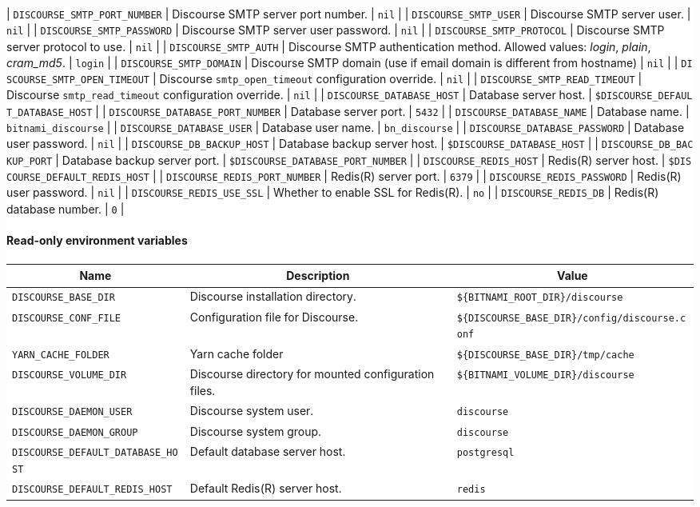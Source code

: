 | `DISCOURSE_SMTP_PORT_NUMBER`           | Discourse SMTP server port number.                                                                                              | `nil`                                   |
| `DISCOURSE_SMTP_USER`                  | Discourse SMTP server user.                                                                                                     | `nil`                                   |
| `DISCOURSE_SMTP_PASSWORD`              | Discourse SMTP server user password.                                                                                            | `nil`                                   |
| `DISCOURSE_SMTP_PROTOCOL`              | Discourse SMTP server protocol to use.                                                                                          | `nil`                                   |
| `DISCOURSE_SMTP_AUTH`                  | Discourse SMTP authentication method. Allowed values: *login*, *plain*, *cram_md5*.                                             | `login`                                 |
| `DISCOURSE_SMTP_DOMAIN`                | Discourse SMTP domain (use if email domain is different from hostname)                                                          | `nil`                                   |
| `DISCOURSE_SMTP_OPEN_TIMEOUT`          | Discourse `smtp_open_timeout` configuration override.                                                                           | `nil`                                   |
| `DISCOURSE_SMTP_READ_TIMEOUT`          | Discourse `smtp_read_timeout` configuration override.                                                                           | `nil`                                   |
| `DISCOURSE_DATABASE_HOST`              | Database server host.                                                                                                           | `$DISCOURSE_DEFAULT_DATABASE_HOST`      |
| `DISCOURSE_DATABASE_PORT_NUMBER`       | Database server port.                                                                                                           | `5432`                                  |
| `DISCOURSE_DATABASE_NAME`              | Database name.                                                                                                                  | `bitnami_discourse`                     |
| `DISCOURSE_DATABASE_USER`              | Database user name.                                                                                                             | `bn_discourse`                          |
| `DISCOURSE_DATABASE_PASSWORD`          | Database user password.                                                                                                         | `nil`                                   |
| `DISCOURSE_DB_BACKUP_HOST`             | Database backup server host.                                                                                                    | `$DISCOURSE_DATABASE_HOST`              |
| `DISCOURSE_DB_BACKUP_PORT`             | Database backup server port.                                                                                                    | `$DISCOURSE_DATABASE_PORT_NUMBER`       |
| `DISCOURSE_REDIS_HOST`                 | Redis(R) server host.                                                                                                           | `$DISCOURSE_DEFAULT_REDIS_HOST`         |
| `DISCOURSE_REDIS_PORT_NUMBER`          | Redis(R) server port.                                                                                                           | `6379`                                  |
| `DISCOURSE_REDIS_PASSWORD`             | Redis(R) user password.                                                                                                         | `nil`                                   |
| `DISCOURSE_REDIS_USE_SSL`              | Whether to enable SSL for Redis(R).                                                                                             | `no`                                    |
| `DISCOURSE_REDIS_DB`                   | Redis(R) database number.                                                                                                       | `0`                                     |

#### Read-only environment variables

| Name                              | Description                                          | Value                                         |
|-----------------------------------|------------------------------------------------------|-----------------------------------------------|
| `DISCOURSE_BASE_DIR`              | Discourse installation directory.                    | `${BITNAMI_ROOT_DIR}/discourse`               |
| `DISCOURSE_CONF_FILE`             | Configuration file for Discourse.                    | `${DISCOURSE_BASE_DIR}/config/discourse.conf` |
| `YARN_CACHE_FOLDER`               | Yarn cache folder                                    | `${DISCOURSE_BASE_DIR}/tmp/cache`             |
| `DISCOURSE_VOLUME_DIR`            | Discourse directory for mounted configuration files. | `${BITNAMI_VOLUME_DIR}/discourse`             |
| `DISCOURSE_DAEMON_USER`           | Discourse system user.                               | `discourse`                                   |
| `DISCOURSE_DAEMON_GROUP`          | Discourse system group.                              | `discourse`                                   |
| `DISCOURSE_DEFAULT_DATABASE_HOST` | Default database server host.                        | `postgresql`                                  |
| `DISCOURSE_DEFAULT_REDIS_HOST`    | Default Redis(R) server host.                        | `redis`                                       |
